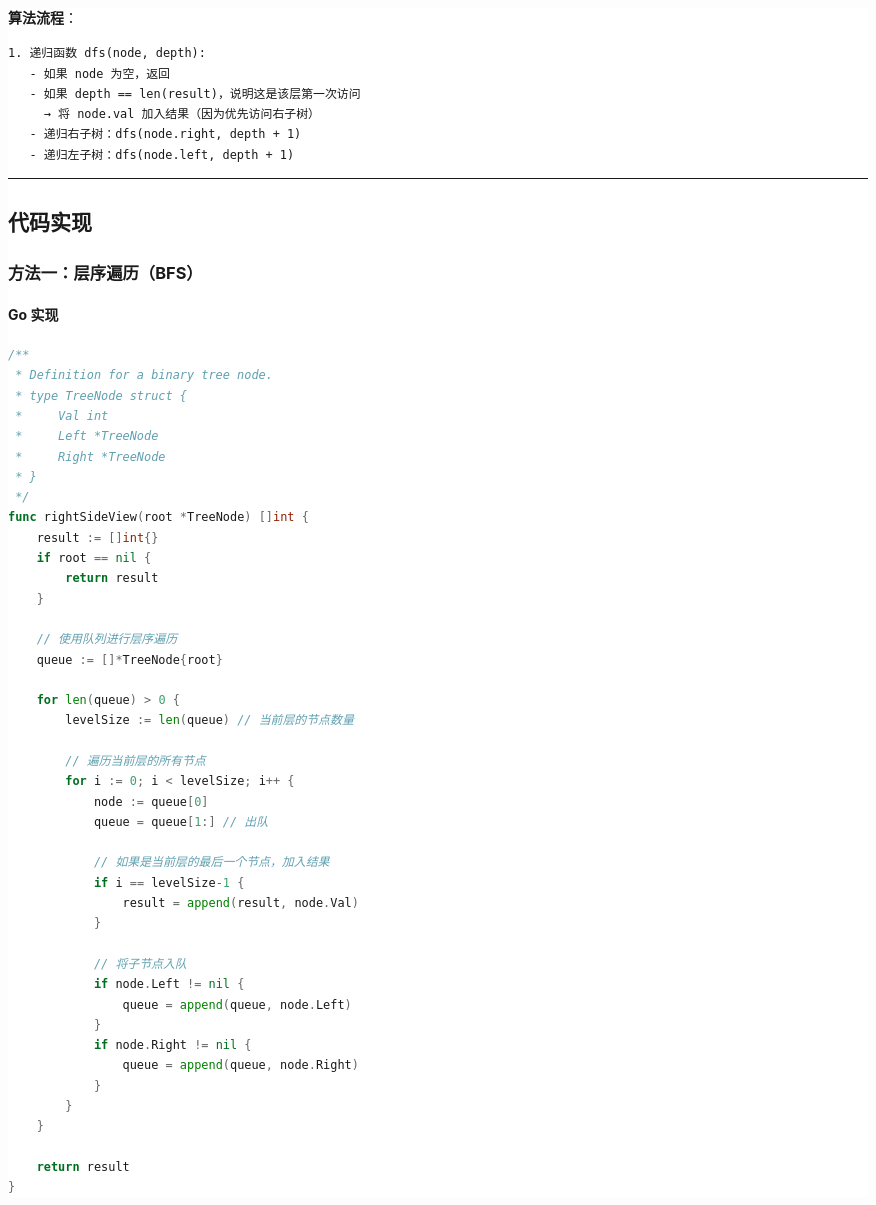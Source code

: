 **算法流程**：
```
1. 递归函数 dfs(node, depth):
   - 如果 node 为空，返回
   - 如果 depth == len(result)，说明这是该层第一次访问
     → 将 node.val 加入结果（因为优先访问右子树）
   - 递归右子树：dfs(node.right, depth + 1)
   - 递归左子树：dfs(node.left, depth + 1)
```

---

## 代码实现

### 方法一：层序遍历（BFS）

#### Go 实现

```go
/**
 * Definition for a binary tree node.
 * type TreeNode struct {
 *     Val int
 *     Left *TreeNode
 *     Right *TreeNode
 * }
 */
func rightSideView(root *TreeNode) []int {
    result := []int{}
    if root == nil {
        return result
    }

    // 使用队列进行层序遍历
    queue := []*TreeNode{root}

    for len(queue) > 0 {
        levelSize := len(queue) // 当前层的节点数量

        // 遍历当前层的所有节点
        for i := 0; i < levelSize; i++ {
            node := queue[0]
            queue = queue[1:] // 出队

            // 如果是当前层的最后一个节点，加入结果
            if i == levelSize-1 {
                result = append(result, node.Val)
            }

            // 将子节点入队
            if node.Left != nil {
                queue = append(queue, node.Left)
            }
            if node.Right != nil {
                queue = append(queue, node.Right)
            }
        }
    }

    return result
}
```
